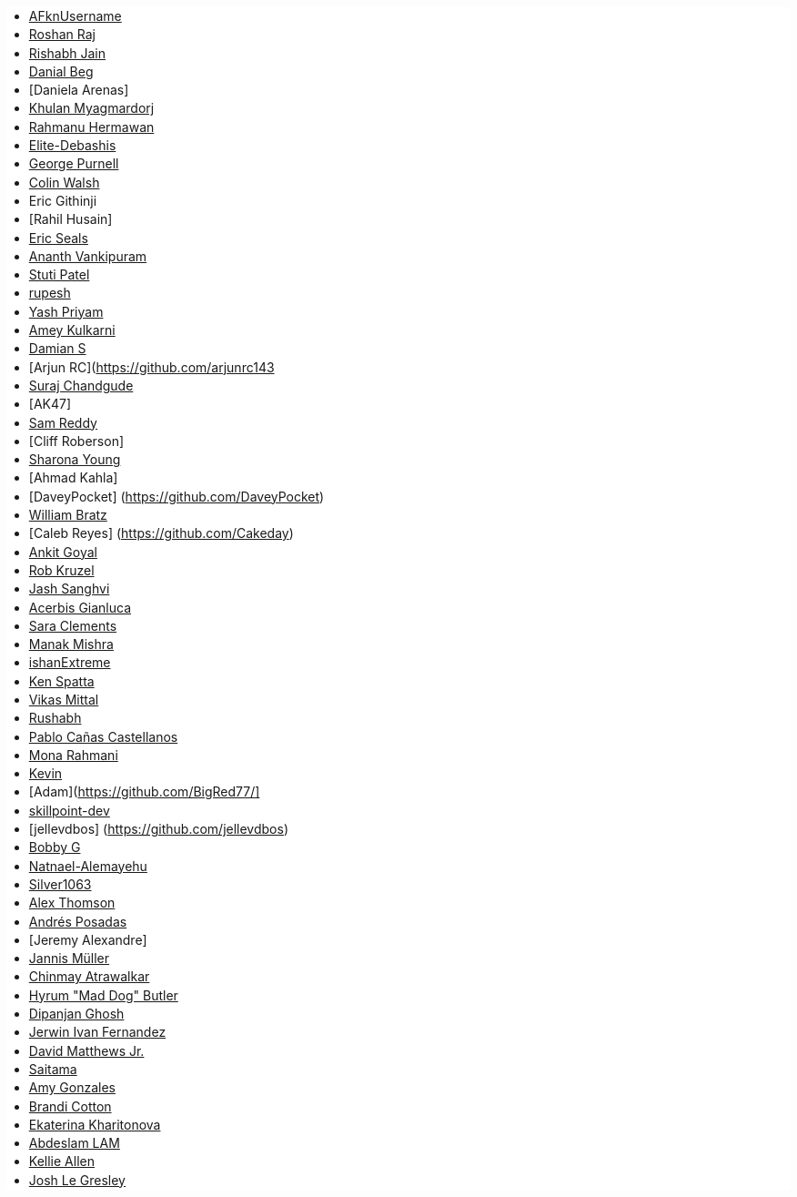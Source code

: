- [AFknUsername](https://github.com/AFknUsername)
- [Roshan Raj](https://github.com/roshan-raj)
- [Rishabh Jain](https://github.com/rishabhj007)
- [Danial Beg](https://github.com/DanialBeg)
- [Daniela Arenas]
- [Khulan Myagmardorj](https://github.com/myagmar2)
- [Rahmanu Hermawan](https://github.com/rahmanuh)
- [Elite-Debashis](https://github.com/Elite-Debashis)
- [George Purnell](https://github.com/georgewpurnell)
- [Colin Walsh](https://github.com/cmwalshWVU)
- Eric Githinji
- [Rahil Husain]
- [Eric Seals](https://github.com/erjseals)
- [Ananth Vankipuram](https://github.com/nandology)
- [Stuti Patel](https://github.com/stuti8P)
- [rupesh](https://github.com/rupesh8601)
- [Yash Priyam](https://github.com/yashpriyam)
- [Amey Kulkarni](https://github.com/ameykulkarni25dec)
- [Damian S](https://github.com/Damian1-1)
- [Arjun RC](https://github.com/arjunrc143
- [Suraj Chandgude](https://github.com/iamsurajdc)
- [AK47]
- [Sam Reddy](https://github.com/redsamg)
- [Cliff Roberson]
- [Sharona Young](https://github.com/sharonay2015)
- [Ahmad Kahla]
- [DaveyPocket] (https://github.com/DaveyPocket)
- [William Bratz](https://github.com/wbratz)
- [Caleb Reyes] (https://github.com/Cakeday)
- [Ankit Goyal](https://github.com/ankGoyal3)
- [Rob Kruzel](https://github.com/rkruzel19)
- [Jash Sanghvi](https://github.com/ziplin)
- [Acerbis Gianluca](https://github.com/acerbisgianluca)
- [Sara Clements](https://github.com/SaraClements)
- [Manak Mishra](https://github.com/manakmishra)
- [ishanExtreme](https://github.com/ishanExtreme)
- [Ken Spatta](https://github.com/kenyounot)
- [Vikas Mittal](https://github.com/vikasmittal)
- [Rushabh](https://github.com/Rushabh10)
- [Pablo Cañas Castellanos](https://github.com/pcanas/)
- [Mona Rahmani](https://github.com/monarahmani)
- [Kevin](https://github.com/Altenmann)
- [Adam](https://github.com/BigRed77/]
- [skillpoint-dev](https://github.com/skillpoint-dev)
- [jellevdbos] (https://github.com/jellevdbos)
- [Bobby G](https://github.com/bob2517/)
- [Natnael-Alemayehu](https://github.com/NatnaelAlemayehu)
- [Silver1063](https://github.com/Silver1063)
- [Alex Thomson](https://github.com/alexthomson1)
- [Andrés Posadas](https://github.com/Andres-Posadas)
- [Jeremy Alexandre]
- [Jannis Müller](https://github.com/JannisMueller)
- [Chinmay Atrawalkar](https://github.com/catrawalkar)
- [Hyrum "Mad Dog" Butler](https://github.com/Brazenbillygoat)
- [Dipanjan Ghosh](https://github.com/Dipanjan9)
- [Jerwin Ivan Fernandez](https://github.com/WannaBeProgrammer22)
- [David Matthews Jr.](https://github.com/davidwm2)
- [Saitama](https://github.com/saitama-op)
- [Amy Gonzales](https://github.com/amylearnscode)
- [Brandi Cotton](https://github.com/bcotton52/)
- [Ekaterina Kharitonova](https://github.com/cherrywins)
- [Abdeslam LAM](https://github.com/Abdes7)
- [Kellie Allen](https://github.com/kellieallen)
- [Josh Le Gresley](https://github.com/jleg13)